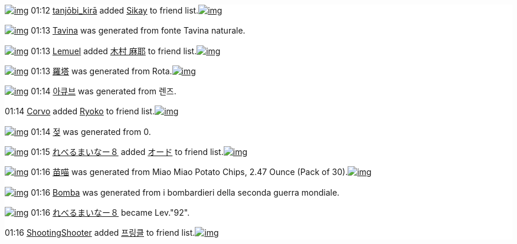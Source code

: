 [![img](http://www.deviantsart.com/2c4ckat.jpeg)](http://www.barcodekanojo.com/user/452089/tanj%C5%8Dbi_kir%C4%81) 01:12 [tanjōbi_kirā](http://www.barcodekanojo.com/user/452089/tanj%C5%8Dbi_kir%C4%81) added [Sikay](http://www.barcodekanojo.com/kanojo/2938186/Sikay) to friend list.[![img](http://www.deviantsart.com/148dljl.png)](http://www.barcodekanojo.com/kanojo/2938186/Sikay) 

[![img](http://www.deviantsart.com/30l9j8k.png)](http://www.barcodekanojo.com/kanojo/3023581/Tavina) 01:13 [Tavina](http://www.barcodekanojo.com/kanojo/3023581/Tavina) was generated from fonte Tavina naturale.

[![img](http://www.deviantsart.com/bvosmr.jpeg)](http://www.barcodekanojo.com/user/399321/Lemuel) 01:13 [Lemuel](http://www.barcodekanojo.com/user/399321/Lemuel) added [木村 麻耶](http://www.barcodekanojo.com/kanojo/2601470/%E6%9C%A8%E6%9D%91%20%E9%BA%BB%E8%80%B6) to friend list.[![img](http://www.deviantsart.com/33svimg.png)](http://www.barcodekanojo.com/kanojo/2601470/%E6%9C%A8%E6%9D%91%20%E9%BA%BB%E8%80%B6) 

[![img](http://www.deviantsart.com/3kgahjr.png)](http://www.barcodekanojo.com/kanojo/3023582/%E7%BE%85%E5%A1%94) 01:13 [羅塔](http://www.barcodekanojo.com/kanojo/3023582/%E7%BE%85%E5%A1%94) was generated from Rota.[![img](http://www.deviantsart.com/1m9v7fe.jpeg)](http://www.barcodekanojo.com/product_images/barcode/5723420/1403539960/Rota.jpg) 

[![img](http://www.deviantsart.com/15hbktl.png)](http://www.barcodekanojo.com/kanojo/3023583/%EC%95%84%ED%81%90%EB%B8%8C) 01:14 [아큐브](http://www.barcodekanojo.com/kanojo/3023583/%EC%95%84%ED%81%90%EB%B8%8C) was generated from 렌즈.

01:14 [Corvo](http://www.barcodekanojo.com/user/458199/Corvo) added [Ryoko](http://www.barcodekanojo.com/kanojo/991631/Ryoko) to friend list.[![img](http://www.deviantsart.com/35v61nb.png)](http://www.barcodekanojo.com/kanojo/991631/Ryoko) 

[![img](http://www.deviantsart.com/1dpk0de.png)](http://www.barcodekanojo.com/kanojo/3023584/%EC%A0%96) 01:14 [젖](http://www.barcodekanojo.com/kanojo/3023584/%EC%A0%96) was generated from 0.

[![img](http://www.deviantsart.com/38i0mgo.jpeg)](http://www.barcodekanojo.com/user/425666/%E3%82%8C%E3%81%B9%E3%82%8B%E3%81%BE%E3%81%84%E3%81%AA%E3%83%BC%EF%BC%98) 01:15 [れべるまいなー８](http://www.barcodekanojo.com/user/425666/%E3%82%8C%E3%81%B9%E3%82%8B%E3%81%BE%E3%81%84%E3%81%AA%E3%83%BC%EF%BC%98) added [オード](http://www.barcodekanojo.com/kanojo/1980172/%E3%82%AA%E3%83%BC%E3%83%89) to friend list.[![img](http://www.deviantsart.com/1ir3eh9.png)](http://www.barcodekanojo.com/kanojo/1980172/%E3%82%AA%E3%83%BC%E3%83%89) 

[![img](http://www.deviantsart.com/2gj6u4l.png)](http://www.barcodekanojo.com/kanojo/3023585/%E8%8B%97%E5%96%B5) 01:16 [苗喵](http://www.barcodekanojo.com/kanojo/3023585/%E8%8B%97%E5%96%B5) was generated from Miao Miao Potato Chips, 2.47 Ounce (Pack of 30).[![img](http://www.deviantsart.com/rgik1.jpeg)](http://www.barcodekanojo.com/product_images/barcode/5723425/1403540113/Miao%20Miao%20Potato%20Chips%2C%202.47%20Ounce%20%28Pack%20of%2030%29.jpg) 

[![img](http://www.deviantsart.com/1qujgt5.png)](http://www.barcodekanojo.com/kanojo/3023586/Bomba) 01:16 [Bomba](http://www.barcodekanojo.com/kanojo/3023586/Bomba) was generated from i bombardieri della seconda guerra mondiale.

[![img](http://www.deviantsart.com/38i0mgo.jpeg)](http://www.barcodekanojo.com/user/425666/%E3%82%8C%E3%81%B9%E3%82%8B%E3%81%BE%E3%81%84%E3%81%AA%E3%83%BC%EF%BC%98) 01:16 [れべるまいなー８](http://www.barcodekanojo.com/user/425666/%E3%82%8C%E3%81%B9%E3%82%8B%E3%81%BE%E3%81%84%E3%81%AA%E3%83%BC%EF%BC%98) became Lev."92".

01:16 [ShootingShooter](http://www.barcodekanojo.com/user/468880/ShootingShooter) added [프링클](http://www.barcodekanojo.com/kanojo/2695435/%ED%94%84%EB%A7%81%ED%81%B4) to friend list.[![img](http://www.deviantsart.com/2ldmbf7.png)](http://www.barcodekanojo.com/kanojo/2695435/%ED%94%84%EB%A7%81%ED%81%B4) 

